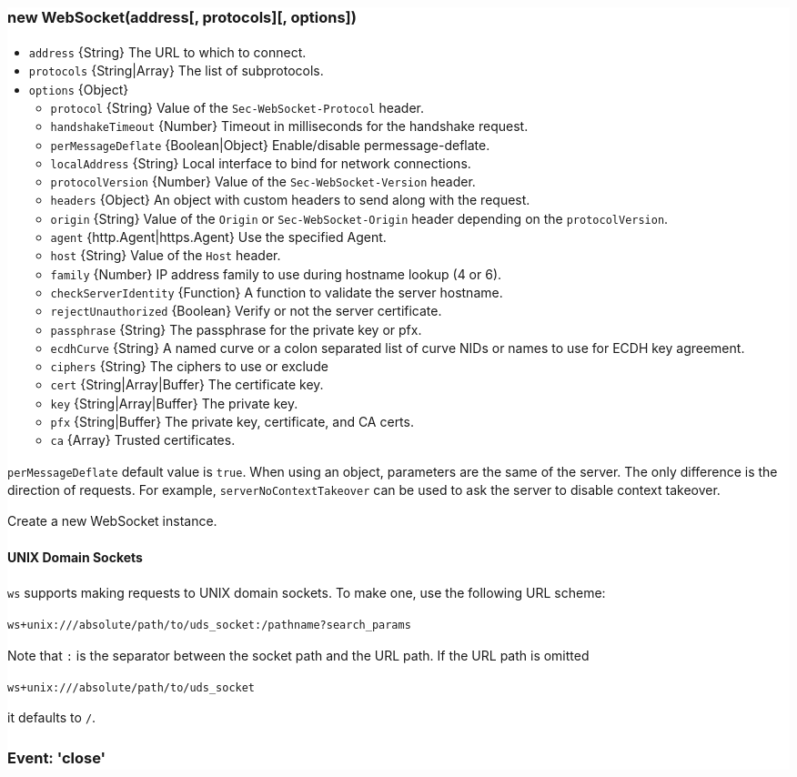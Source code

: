 ### new WebSocket(address[, protocols][, options])

- `address` {String} The URL to which to connect.
- `protocols` {String|Array} The list of subprotocols.
- `options` {Object}
  - `protocol` {String} Value of the `Sec-WebSocket-Protocol` header.
  - `handshakeTimeout` {Number} Timeout in milliseconds for the handshake request.
  - `perMessageDeflate` {Boolean|Object} Enable/disable permessage-deflate.
  - `localAddress` {String} Local interface to bind for network connections.
  - `protocolVersion` {Number} Value of the `Sec-WebSocket-Version` header.
  - `headers` {Object} An object with custom headers to send along with the
    request.
  - `origin` {String} Value of the `Origin` or `Sec-WebSocket-Origin` header
    depending on the `protocolVersion`.
  - `agent` {http.Agent|https.Agent} Use the specified Agent.
  - `host` {String} Value of the `Host` header.
  - `family` {Number} IP address family to use during hostname lookup (4 or 6).
  - `checkServerIdentity` {Function} A function to validate the server hostname.
  - `rejectUnauthorized` {Boolean} Verify or not the server certificate.
  - `passphrase` {String} The passphrase for the private key or pfx.
  - `ecdhCurve` {String} A named curve or a colon separated list of curve NIDs
    or names to use for ECDH key agreement.
  - `ciphers` {String} The ciphers to use or exclude
  - `cert` {String|Array|Buffer} The certificate key.
  - `key` {String|Array|Buffer} The private key.
  - `pfx` {String|Buffer} The private key, certificate, and CA certs.
  - `ca` {Array} Trusted certificates.

`perMessageDeflate` default value is `true`. When using an object, parameters
are the same of the server. The only difference is the direction of requests.
For example, `serverNoContextTakeover` can be used to ask the server to
disable context takeover.

Create a new WebSocket instance.

#### UNIX Domain Sockets

`ws` supports making requests to UNIX domain sockets. To make one, use the
following URL scheme:

```
ws+unix:///absolute/path/to/uds_socket:/pathname?search_params
```

Note that `:` is the separator between the socket path and the URL path. If
the URL path is omitted

```
ws+unix:///absolute/path/to/uds_socket
```

it defaults to `/`.

### Event: 'close'


[concurrency-limit]: https://github.com/websockets/ws/issues/1202
[permessage-deflate]: https://tools.ietf.org/html/draft-ietf-hybi-permessage-compression-19